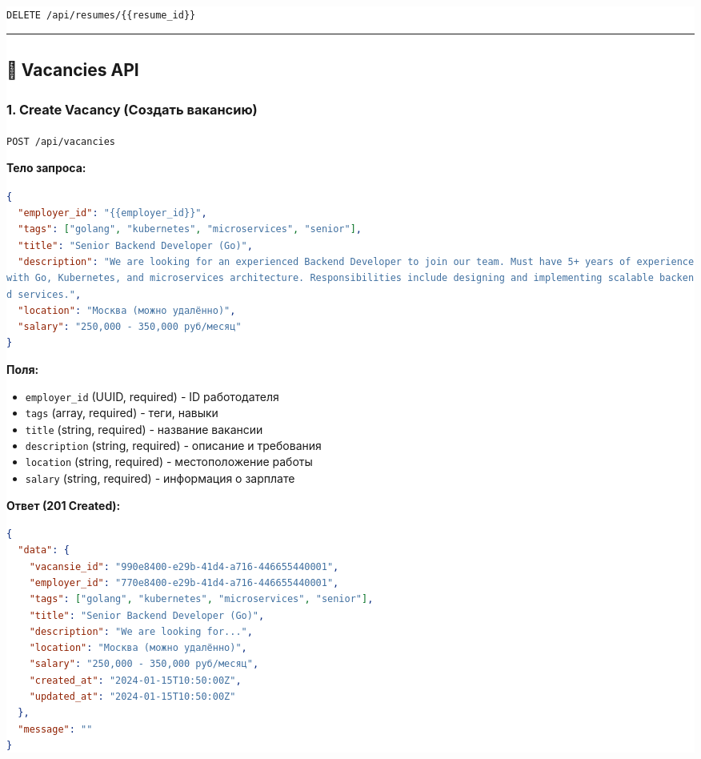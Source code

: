 ```http
DELETE /api/resumes/{{resume_id}}
```

---

## 💼 Vacancies API

### 1. Create Vacancy (Создать вакансию)

```http
POST /api/vacancies
```

**Тело запроса:**
```json
{
  "employer_id": "{{employer_id}}",
  "tags": ["golang", "kubernetes", "microservices", "senior"],
  "title": "Senior Backend Developer (Go)",
  "description": "We are looking for an experienced Backend Developer to join our team. Must have 5+ years of experience with Go, Kubernetes, and microservices architecture. Responsibilities include designing and implementing scalable backend services.",
  "location": "Москва (можно удалённо)",
  "salary": "250,000 - 350,000 руб/месяц"
}
```

**Поля:**
- `employer_id` (UUID, required) - ID работодателя
- `tags` (array, required) - теги, навыки
- `title` (string, required) - название вакансии
- `description` (string, required) - описание и требования
- `location` (string, required) - местоположение работы
- `salary` (string, required) - информация о зарплате

**Ответ (201 Created):**
```json
{
  "data": {
    "vacansie_id": "990e8400-e29b-41d4-a716-446655440001",
    "employer_id": "770e8400-e29b-41d4-a716-446655440001",
    "tags": ["golang", "kubernetes", "microservices", "senior"],
    "title": "Senior Backend Developer (Go)",
    "description": "We are looking for...",
    "location": "Москва (можно удалённо)",
    "salary": "250,000 - 350,000 руб/месяц",
    "created_at": "2024-01-15T10:50:00Z",
    "updated_at": "2024-01-15T10:50:00Z"
  },
  "message": ""
}
```
